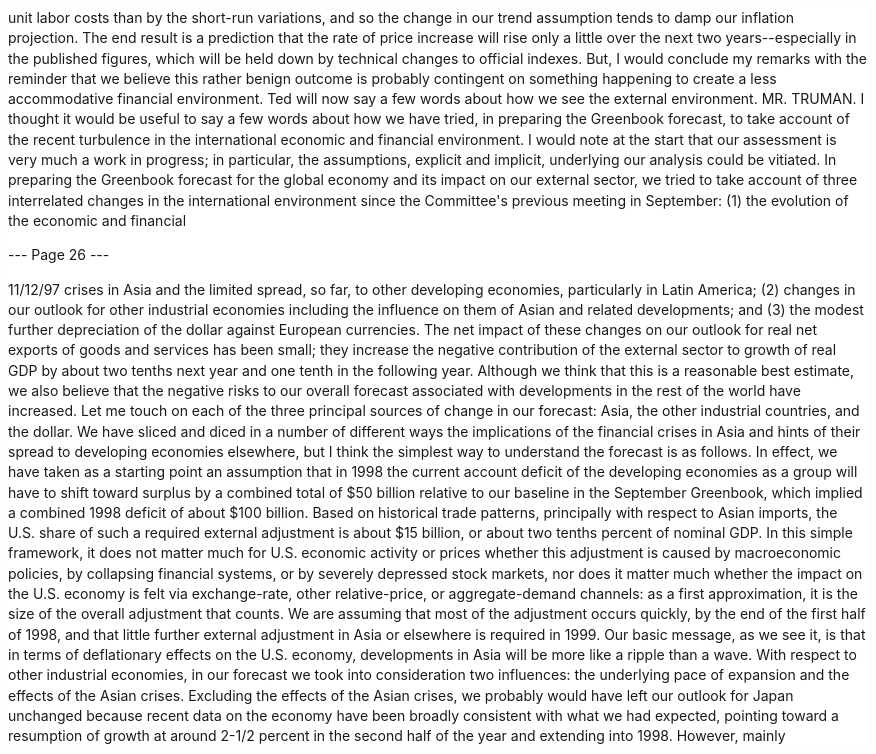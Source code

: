 unit labor costs than by the short-run variations, and so the change in our
trend assumption tends to damp our inflation projection. The end result is a
prediction that the rate of price increase will rise only a little over the next
two years--especially in the published figures, which will be held down by
technical changes to official indexes. But, I would conclude my remarks
with the reminder that we believe this rather benign outcome is probably
contingent on something happening to create a less accommodative financial
environment.
Ted will now say a few words about how we see the external
environment.
MR. TRUMAN. I thought it would be useful to say a few words about
how we have tried, in preparing the Greenbook forecast, to take account of
the recent turbulence in the international economic and financial
environment. I would note at the start that our assessment is very much a
work in progress; in particular, the assumptions, explicit and implicit,
underlying our analysis could be vitiated.
In preparing the Greenbook forecast for the global economy and its
impact on our external sector, we tried to take account of three interrelated
changes in the international environment since the Committee's previous
meeting in September: (1) the evolution of the economic and financial

--- Page 26 ---

11/12/97
crises in Asia and the limited spread, so far, to other developing economies,
particularly in Latin America; (2) changes in our outlook for other industrial
economies including the influence on them of Asian and related
developments; and (3) the modest further depreciation of the dollar against
European currencies. The net impact of these changes on our outlook for
real net exports of goods and services has been small; they increase the
negative contribution of the external sector to growth of real GDP by about
two tenths next year and one tenth in the following year. Although we
think that this is a reasonable best estimate, we also believe that the negative
risks to our overall forecast associated with developments in the rest of the
world have increased. Let me touch on each of the three principal sources
of change in our forecast: Asia, the other industrial countries, and the dollar.
We have sliced and diced in a number of different ways the
implications of the financial crises in Asia and hints of their spread to
developing economies elsewhere, but I think the simplest way to understand
the forecast is as follows. In effect, we have taken as a starting point an
assumption that in 1998 the current account deficit of the developing
economies as a group will have to shift toward surplus by a combined total
of $50 billion relative to our baseline in the September Greenbook, which
implied a combined 1998 deficit of about $100 billion. Based on historical
trade patterns, principally with respect to Asian imports, the U.S. share of
such a required external adjustment is about $15 billion, or about two tenths
percent of nominal GDP. In this simple framework, it does not matter
much for U.S. economic activity or prices whether this adjustment is caused
by macroeconomic policies, by collapsing financial systems, or by severely
depressed stock markets, nor does it matter much whether the impact on the
U.S. economy is felt via exchange-rate, other relative-price, or
aggregate-demand channels: as a first approximation, it is the size of the
overall adjustment that counts. We are assuming that most of the
adjustment occurs quickly, by the end of the first half of 1998, and that little
further external adjustment in Asia or elsewhere is required in 1999. Our
basic message, as we see it, is that in terms of deflationary effects on the
U.S. economy, developments in Asia will be more like a ripple than a wave.
With respect to other industrial economies, in our forecast we took into
consideration two influences: the underlying pace of expansion and the
effects of the Asian crises. Excluding the effects of the Asian crises, we
probably would have left our outlook for Japan unchanged because recent
data on the economy have been broadly consistent with what we had
expected, pointing toward a resumption of growth at around 2-1/2 percent in
the second half of the year and extending into 1998. However, mainly